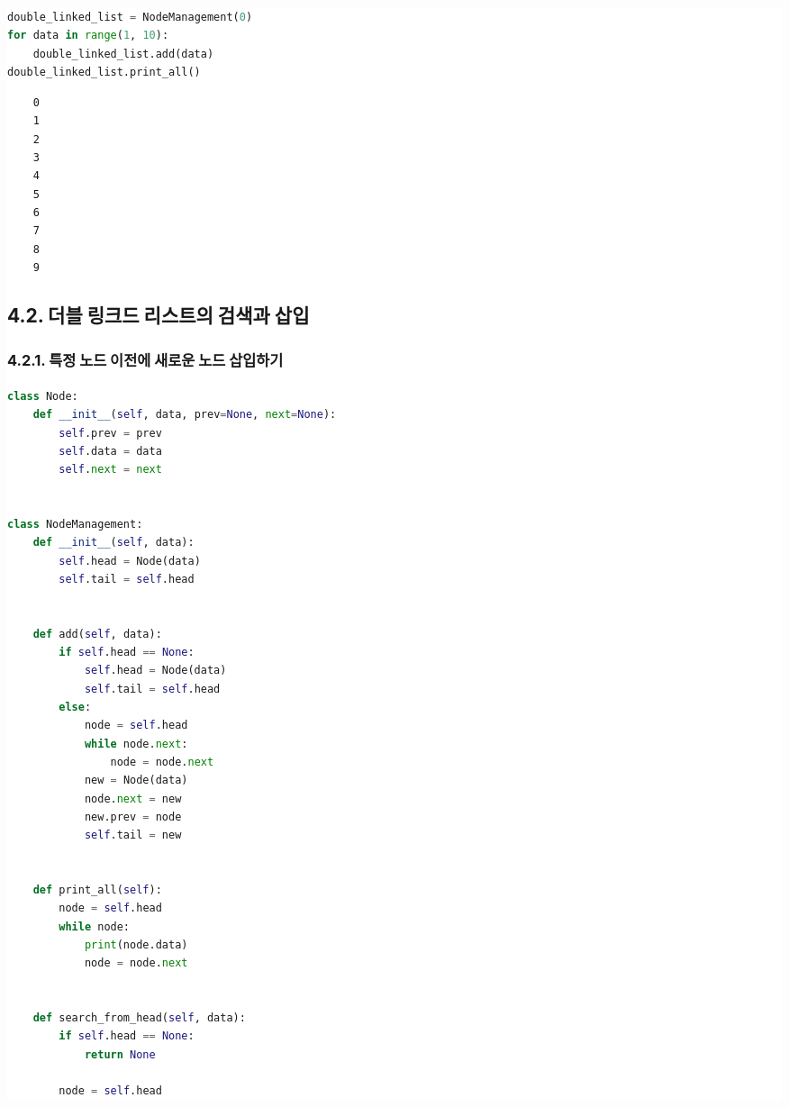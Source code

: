 
```python
double_linked_list = NodeManagement(0)
for data in range(1, 10):
    double_linked_list.add(data)
double_linked_list.print_all()
```
```pure_text
    0
    1
    2
    3
    4
    5
    6
    7
    8
    9
```

## 4.2. 더블 링크드 리스트의 검색과 삽입

### 4.2.1. 특정 노드 이전에 새로운 노드 삽입하기


```python
class Node:
    def __init__(self, data, prev=None, next=None):
        self.prev = prev
        self.data = data
        self.next = next


class NodeManagement:
    def __init__(self, data):
        self.head = Node(data)
        self.tail = self.head
    
    
    def add(self, data):
        if self.head == None:
            self.head = Node(data)
            self.tail = self.head
        else:
            node = self.head
            while node.next:
                node = node.next
            new = Node(data)
            node.next = new
            new.prev = node
            self.tail = new
                
    
    def print_all(self):
        node = self.head
        while node:
            print(node.data)
            node = node.next
        
        
    def search_from_head(self, data):
        if self.head == None:
            return None
        
        node = self.head
```